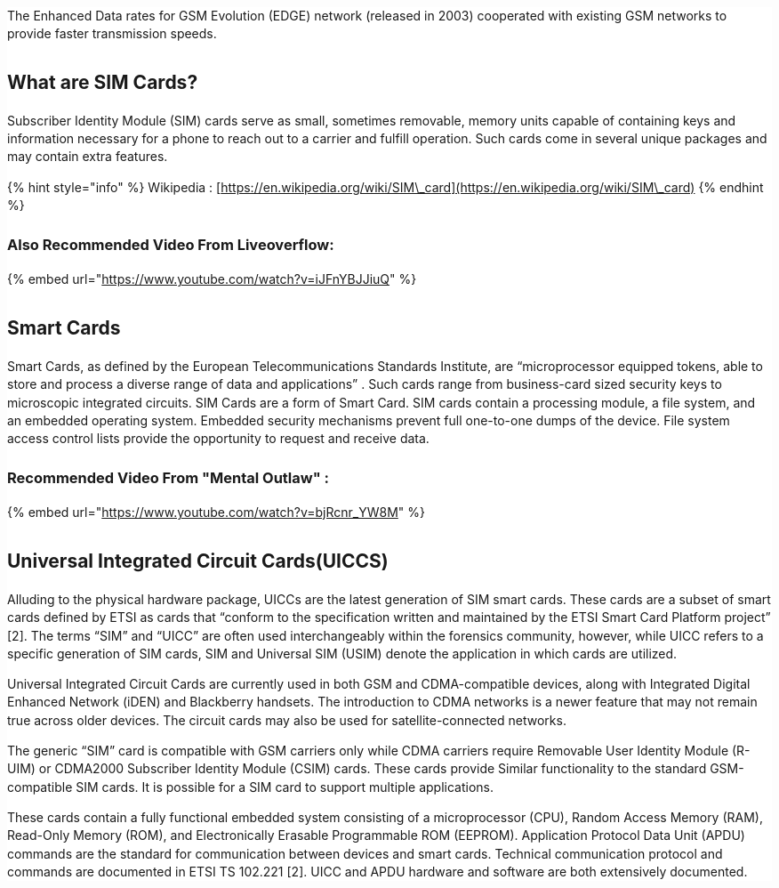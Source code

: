 The Enhanced Data rates for GSM Evolution (EDGE) network (released in 2003) cooperated with existing GSM networks to provide faster transmission speeds.



## What are SIM Cards?&#x20;

Subscriber Identity Module (SIM) cards serve as small, sometimes removable, memory units capable of containing keys and information necessary for a phone to reach out to a carrier and fulfill operation. Such cards come in several unique packages and may contain extra features.

{% hint style="info" %}
Wikipedia : [https://en.wikipedia.org/wiki/SIM\_card](https://en.wikipedia.org/wiki/SIM\_card)
{% endhint %}

### Also Recommended Video From Liveoverflow:

{% embed url="https://www.youtube.com/watch?v=iJFnYBJJiuQ" %}

## Smart Cards&#x20;

Smart Cards, as defined by the European Telecommunications Standards Institute, are “microprocessor equipped tokens, able to store and process a diverse range of data and applications” . Such cards range from business-card sized security keys to microscopic integrated circuits. SIM Cards are a form of Smart Card. SIM cards contain a processing module, a file system, and an embedded operating system. Embedded security mechanisms prevent full one-to-one dumps of the device. File system access control lists provide the opportunity to request and receive data.

### Recommended Video From "Mental Outlaw" :&#x20;

{% embed url="https://www.youtube.com/watch?v=bjRcnr_YW8M" %}

## Universal Integrated Circuit Cards(UICCS)&#x20;

Alluding to the physical hardware package, UICCs are the latest generation of SIM smart cards. These cards are a subset of smart cards defined by ETSI as cards that “conform to the specification written and maintained by the ETSI Smart Card Platform project” \[2]. The terms “SIM” and “UICC” are often used interchangeably within the forensics community, however, while UICC refers to a specific generation of SIM cards, SIM and Universal SIM (USIM) denote the application in which cards are utilized.&#x20;

Universal Integrated Circuit Cards are currently used in both GSM and CDMA-compatible devices, along with Integrated Digital Enhanced Network (iDEN) and Blackberry handsets. The introduction to CDMA networks is a newer feature that may not remain true across older devices. The circuit cards may also be used for satellite-connected networks.&#x20;

The generic “SIM” card is compatible with GSM carriers only while CDMA carriers require Removable User Identity Module (R-UIM) or CDMA2000 Subscriber Identity Module (CSIM) cards. These cards provide Similar functionality to the standard GSM-compatible SIM cards. It is possible for a SIM card to support multiple applications.

These cards contain a fully functional embedded system consisting of a microprocessor (CPU), Random Access Memory (RAM), Read-Only Memory (ROM), and Electronically Erasable Programmable ROM (EEPROM). Application Protocol Data Unit (APDU) commands are the standard for communication between devices and smart cards. Technical communication protocol and commands are documented in ETSI TS 102.221 \[2]. UICC and APDU hardware and software are both extensively documented.&#x20;
